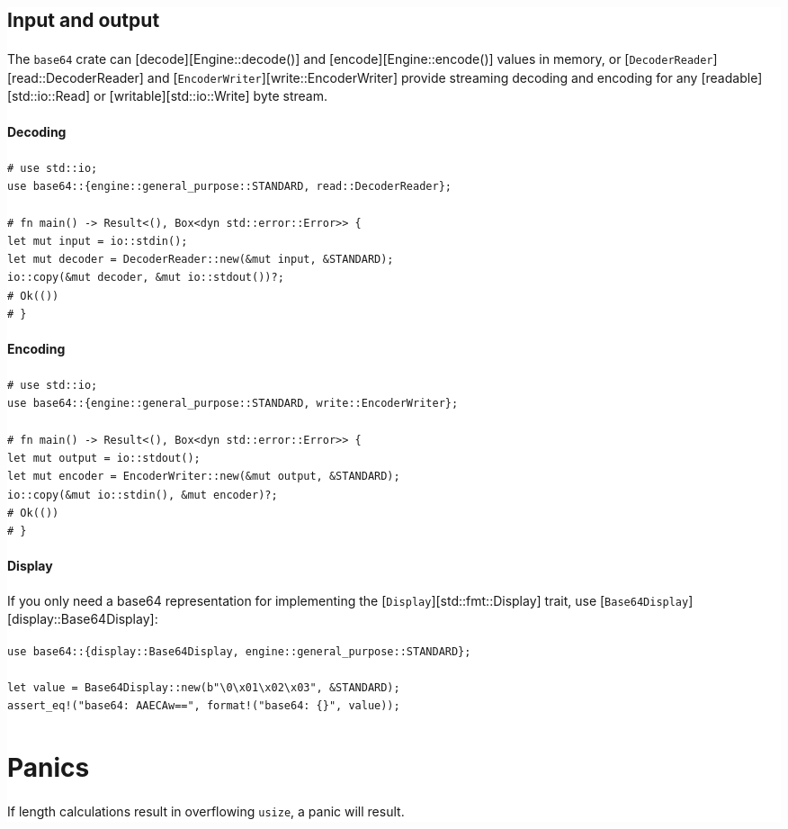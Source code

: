 ## Input and output

The `base64` crate can [decode][Engine::decode()] and
[encode][Engine::encode()] values in memory, or
[`DecoderReader`][read::DecoderReader] and
[`EncoderWriter`][write::EncoderWriter] provide streaming decoding and
encoding for any [readable][std::io::Read] or [writable][std::io::Write]
byte stream.

#### Decoding

```
# use std::io;
use base64::{engine::general_purpose::STANDARD, read::DecoderReader};

# fn main() -> Result<(), Box<dyn std::error::Error>> {
let mut input = io::stdin();
let mut decoder = DecoderReader::new(&mut input, &STANDARD);
io::copy(&mut decoder, &mut io::stdout())?;
# Ok(())
# }
```

#### Encoding

```
# use std::io;
use base64::{engine::general_purpose::STANDARD, write::EncoderWriter};

# fn main() -> Result<(), Box<dyn std::error::Error>> {
let mut output = io::stdout();
let mut encoder = EncoderWriter::new(&mut output, &STANDARD);
io::copy(&mut io::stdin(), &mut encoder)?;
# Ok(())
# }
```

#### Display

If you only need a base64 representation for implementing the
[`Display`][std::fmt::Display] trait, use
[`Base64Display`][display::Base64Display]:

```
use base64::{display::Base64Display, engine::general_purpose::STANDARD};

let value = Base64Display::new(b"\0\x01\x02\x03", &STANDARD);
assert_eq!("base64: AAECAw==", format!("base64: {}", value));
```

# Panics

If length calculations result in overflowing `usize`, a panic will result.


[base64]: https://developer.mozilla.org/en-US/docs/Glossary/Base64
[rfc-alphabet]: https://datatracker.ietf.org/doc/html/rfc4648#section-4
[canonical]: https://datatracker.ietf.org/doc/html/rfc4648#section-3.5
[RFC 4648]: https://datatracker.ietf.org/doc/html/rfc4648#section-4
[RFC 4648]: https://datatracker.ietf.org/doc/html/rfc4648#section-5
